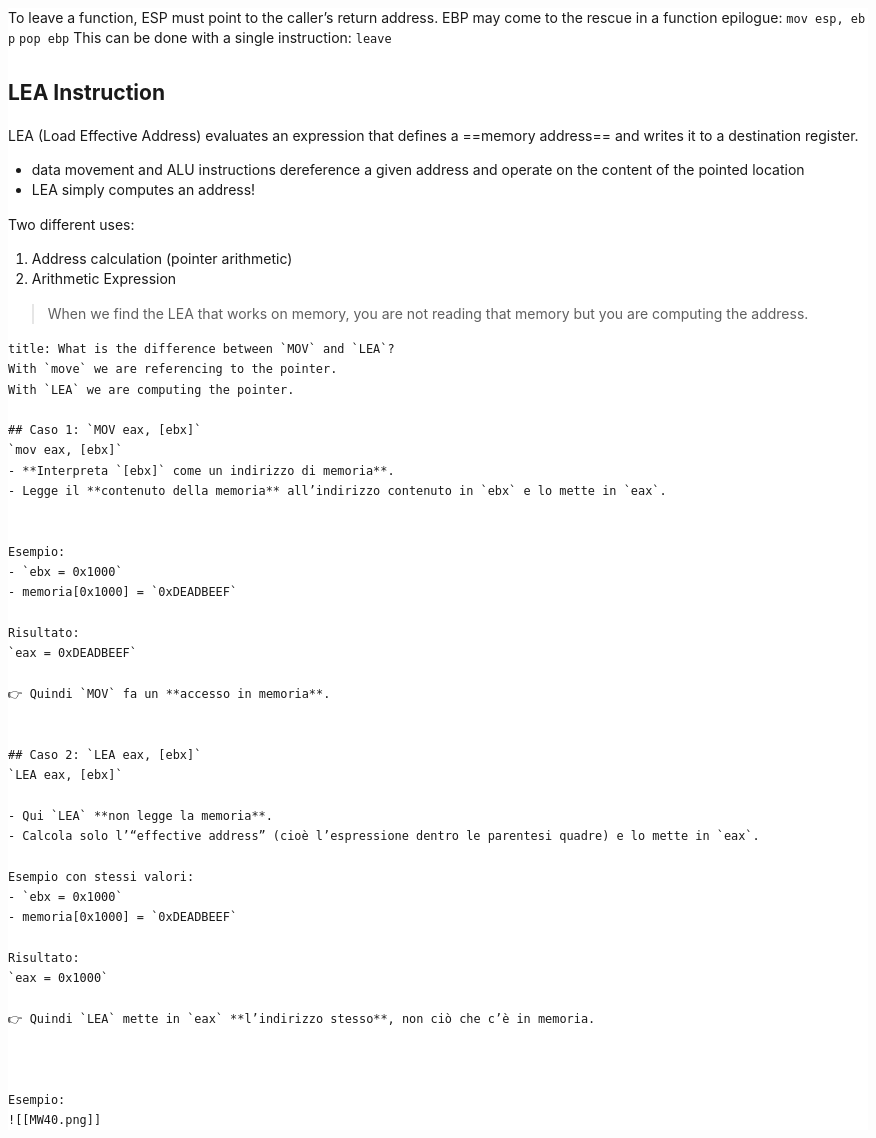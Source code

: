 To leave a function, ESP must point to the caller’s return address. 
EBP may come to the rescue in a function epilogue: 
`mov esp, ebp` 
`pop ebp` 
This can be done with a single instruction: `leave`

## LEA Instruction
LEA (Load Effective Address) evaluates an expression that defines a ==memory address== and writes it to a destination register.
-  data movement and ALU instructions dereference a given address and operate on the content of the pointed location 
- LEA simply computes an address!

Two different uses:
1. Address calculation (pointer arithmetic)
2. Arithmetic Expression

>When we find the LEA that works on memory, you are not reading that memory but you are computing the address.


```ad-question
title: What is the difference between `MOV` and `LEA`?
With `move` we are referencing to the pointer.
With `LEA` we are computing the pointer.

## Caso 1: `MOV eax, [ebx]`
`mov eax, [ebx]`
- **Interpreta `[ebx]` come un indirizzo di memoria**.
- Legge il **contenuto della memoria** all’indirizzo contenuto in `ebx` e lo mette in `eax`.
    

Esempio:
- `ebx = 0x1000`
- memoria[0x1000] = `0xDEADBEEF`

Risultato:  
`eax = 0xDEADBEEF`

👉 Quindi `MOV` fa un **accesso in memoria**.


## Caso 2: `LEA eax, [ebx]`
`LEA eax, [ebx]`

- Qui `LEA` **non legge la memoria**.
- Calcola solo l’“effective address” (cioè l’espressione dentro le parentesi quadre) e lo mette in `eax`.
  
Esempio con stessi valori:
- `ebx = 0x1000`
- memoria[0x1000] = `0xDEADBEEF`

Risultato:  
`eax = 0x1000`

👉 Quindi `LEA` mette in `eax` **l’indirizzo stesso**, non ciò che c’è in memoria.



Esempio:
![[MW40.png]]

```
